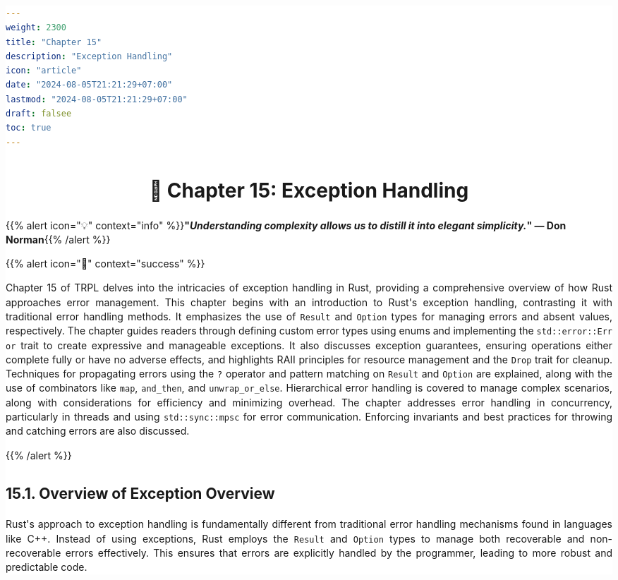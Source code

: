 ```yaml
---
weight: 2300
title: "Chapter 15"
description: "Exception Handling"
icon: "article"
date: "2024-08-05T21:21:29+07:00"
lastmod: "2024-08-05T21:21:29+07:00"
draft: falsee
toc: true
---
```

<center>

# 📘 Chapter 15: Exception Handling

</center>

{{% alert icon="💡" context="info" %}}<strong>"<em>Understanding complexity allows us to distill it into elegant simplicity.</em>" — Don Norman</strong>{{% /alert %}}

{{% alert icon="📘" context="success" %}}
<p style="text-align: justify;">
Chapter 15 of TRPL delves into the intricacies of exception handling in Rust, providing a comprehensive overview of how Rust approaches error management. This chapter begins with an introduction to Rust's exception handling, contrasting it with traditional error handling methods. It emphasizes the use of <code>Result<T, E></code> and <code>Option<T></code> types for managing errors and absent values, respectively. The chapter guides readers through defining custom error types using enums and implementing the <code>std::error::Error</code> trait to create expressive and manageable exceptions. It also discusses exception guarantees, ensuring operations either complete fully or have no adverse effects, and highlights RAII principles for resource management and the <code>Drop</code> trait for cleanup. Techniques for propagating errors using the <code>?</code> operator and pattern matching on <code>Result</code> and <code>Option</code> are explained, along with the use of combinators like <code>map</code>, <code>and_then</code>, and <code>unwrap_or_else</code>. Hierarchical error handling is covered to manage complex scenarios, along with considerations for efficiency and minimizing overhead. The chapter addresses error handling in concurrency, particularly in threads and using <code>std::sync::mpsc</code> for error communication. Enforcing invariants and best practices for throwing and catching errors are also discussed.
</p>
{{% /alert %}}


## 15.1. Overview of Exception Overview
<p style="text-align: justify;">
Rust's approach to exception handling is fundamentally different from traditional error handling mechanisms found in languages like C++. Instead of using exceptions, Rust employs the <code>Result</code> and <code>Option</code> types to manage both recoverable and non-recoverable errors effectively. This ensures that errors are explicitly handled by the programmer, leading to more robust and predictable code.
</p>
